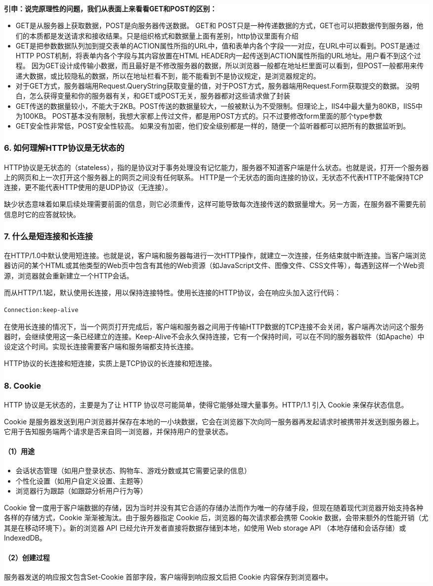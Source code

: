 
**引申：说完原理性的问题，我们从表面上来看看GET和POST的区别：**

* GET是从服务器上获取数据，POST是向服务器传送数据。 GET和 POST只是一种传递数据的方式，GET也可以把数据传到服务器，他们的本质都是发送请求和接收结果。只是组织格式和数据量上面有差别，http协议里面有介绍
* GET是把参数数据队列加到提交表单的ACTION属性所指的URL中，值和表单内各个字段一一对应，在URL中可以看到。POST是通过HTTP POST机制，将表单内各个字段与其内容放置在HTML HEADER内一起传送到ACTION属性所指的URL地址。用户看不到这个过程。 因为GET设计成传输小数据，而且最好是不修改服务器的数据，所以浏览器一般都在地址栏里面可以看到，但POST一般都用来传递大数据，或比较隐私的数据，所以在地址栏看不到，能不能看到不是协议规定，是浏览器规定的。
* 对于GET方式，服务器端用Request.QueryString获取变量的值，对于POST方式，服务器端用Request.Form获取提交的数据。 没明白，怎么获得变量和你的服务器有关，和GET或POST无关，服务器都对这些请求做了封装  
* GET传送的数据量较小，不能大于2KB。POST传送的数据量较大，一般被默认为不受限制。但理论上，IIS4中最大量为80KB，IIS5中为100KB。 POST基本没有限制，我想大家都上传过文件，都是用POST方式的。只不过要修改form里面的那个type参数 
* GET安全性非常低，POST安全性较高。 如果没有加密，他们安全级别都是一样的，随便一个监听器都可以把所有的数据监听到。

### 6. 如何理解HTTP协议是无状态的

HTTP协议是无状态的（stateless），指的是协议对于事务处理没有记忆能力，服务器不知道客户端是什么状态。也就是说，打开一个服务器上的网页和上一次打开这个服务器上的网页之间没有任何联系。
HTTP是一个无状态的面向连接的协议，无状态不代表HTTP不能保持TCP连接，更不能代表HTTP使用的是UDP协议（无连接）。 

缺少状态意味着如果后续处理需要前面的信息，则它必须重传，这样可能导致每次连接传送的数据量增大。另一方面，在服务器不需要先前信息时它的应答就较快。 

### 7. 什么是短连接和长连接

在HTTP/1.0中默认使用短连接。也就是说，客户端和服务器每进行一次HTTP操作，就建立一次连接，任务结束就中断连接。当客户端浏览器访问的某个HTML或其他类型的Web页中包含有其他的Web资源（如JavaScript文件、图像文件、CSS文件等），每遇到这样一个Web资源，浏览器就会重新建立一个HTTP会话。

而从HTTP/1.1起，默认使用长连接，用以保持连接特性。使用长连接的HTTP协议，会在响应头加入这行代码：

```bash
Connection:keep-alive
```

在使用长连接的情况下，当一个网页打开完成后，客户端和服务器之间用于传输HTTP数据的TCP连接不会关闭，客户端再次访问这个服务器时，会继续使用这一条已经建立的连接。Keep-Alive不会永久保持连接，它有一个保持时间，可以在不同的服务器软件（如Apache）中设定这个时间。实现长连接需要客户端和服务端都支持长连接。

HTTP协议的长连接和短连接，实质上是TCP协议的长连接和短连接。

### 8. Cookie

HTTP 协议是无状态的，主要是为了让 HTTP 协议尽可能简单，使得它能够处理大量事务。HTTP/1.1 引入 Cookie 来保存状态信息。

Cookie 是服务器发送到用户浏览器并保存在本地的一小块数据，它会在浏览器下次向同一服务器再发起请求时被携带并发送到服务器上。它用于告知服务端两个请求是否来自同一浏览器，并保持用户的登录状态。

#### （1）用途

- 会话状态管理（如用户登录状态、购物车、游戏分数或其它需要记录的信息）
- 个性化设置（如用户自定义设置、主题等）
- 浏览器行为跟踪（如跟踪分析用户行为等）

Cookie 曾一度用于客户端数据的存储，因为当时并没有其它合适的存储办法而作为唯一的存储手段，但现在随着现代浏览器开始支持各种各样的存储方式，Cookie 渐渐被淘汰。由于服务器指定 Cookie 后，浏览器的每次请求都会携带 Cookie 数据，会带来额外的性能开销（尤其是在移动环境下）。新的浏览器 API 已经允许开发者直接将数据存储到本地，如使用 Web storage API （本地存储和会话存储）或 IndexedDB。


#### （2）创建过程

服务器发送的响应报文包含Set-Cookie 首部字段，客户端得到响应报文后把 Cookie 内容保存到浏览器中。
